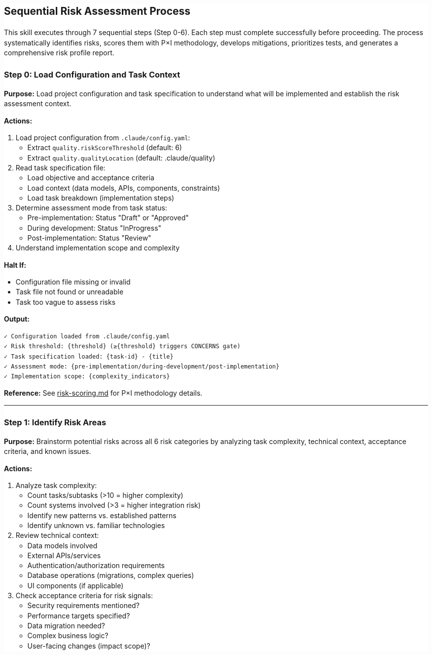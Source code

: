 ## Sequential Risk Assessment Process

This skill executes through 7 sequential steps (Step 0-6). Each step must complete successfully before proceeding. The process systematically identifies risks, scores them with P×I methodology, develops mitigations, prioritizes tests, and generates a comprehensive risk profile report.

### Step 0: Load Configuration and Task Context

**Purpose:** Load project configuration and task specification to understand what will be implemented and establish the risk assessment context.

**Actions:**
1. Load project configuration from `.claude/config.yaml`:
   - Extract `quality.riskScoreThreshold` (default: 6)
   - Extract `quality.qualityLocation` (default: .claude/quality)
2. Read task specification file:
   - Load objective and acceptance criteria
   - Load context (data models, APIs, components, constraints)
   - Load task breakdown (implementation steps)
3. Determine assessment mode from task status:
   - Pre-implementation: Status "Draft" or "Approved"
   - During development: Status "InProgress"
   - Post-implementation: Status "Review"
4. Understand implementation scope and complexity

**Halt If:**
- Configuration file missing or invalid
- Task file not found or unreadable
- Task too vague to assess risks

**Output:**
```
✓ Configuration loaded from .claude/config.yaml
✓ Risk threshold: {threshold} (≥{threshold} triggers CONCERNS gate)
✓ Task specification loaded: {task-id} - {title}
✓ Assessment mode: {pre-implementation/during-development/post-implementation}
✓ Implementation scope: {complexity_indicators}
```

**Reference:** See [risk-scoring.md](references/risk-scoring.md) for P×I methodology details.

---

### Step 1: Identify Risk Areas

**Purpose:** Brainstorm potential risks across all 6 risk categories by analyzing task complexity, technical context, acceptance criteria, and known issues.

**Actions:**
1. Analyze task complexity:
   - Count tasks/subtasks (>10 = higher complexity)
   - Count systems involved (>3 = higher integration risk)
   - Identify new patterns vs. established patterns
   - Identify unknown vs. familiar technologies
2. Review technical context:
   - Data models involved
   - External APIs/services
   - Authentication/authorization requirements
   - Database operations (migrations, complex queries)
   - UI components (if applicable)
3. Check acceptance criteria for risk signals:
   - Security requirements mentioned?
   - Performance targets specified?
   - Data migration needed?
   - Complex business logic?
   - User-facing changes (impact scope)?